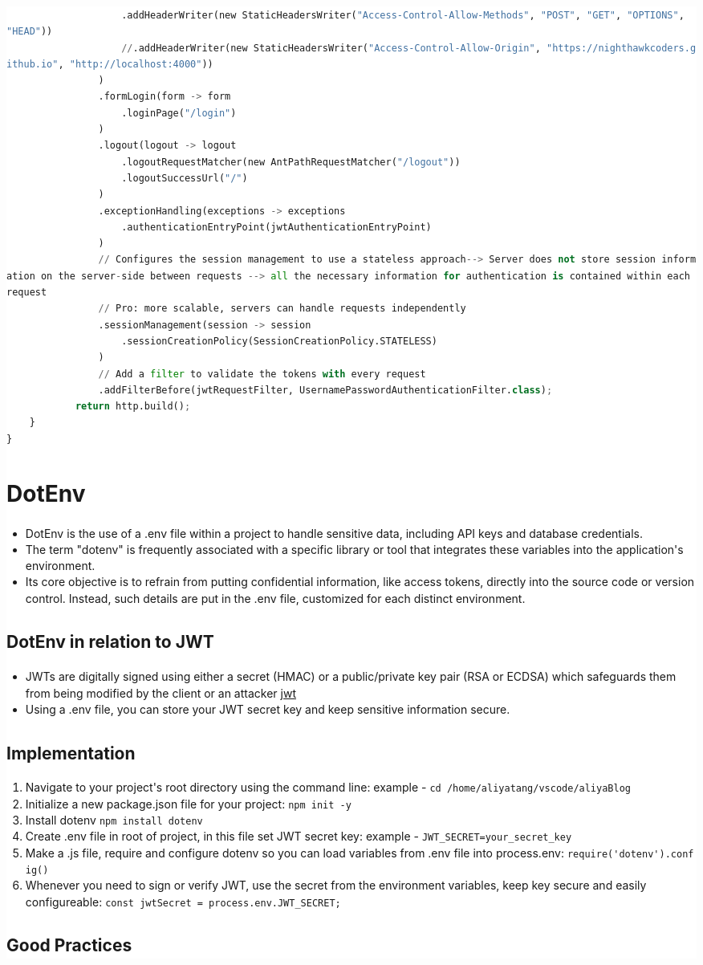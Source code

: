 ```python
					.addHeaderWriter(new StaticHeadersWriter("Access-Control-Allow-Methods", "POST", "GET", "OPTIONS", "HEAD"))
					//.addHeaderWriter(new StaticHeadersWriter("Access-Control-Allow-Origin", "https://nighthawkcoders.github.io", "http://localhost:4000"))
				)
				.formLogin(form -> form 
					.loginPage("/login")
				)
				.logout(logout -> logout
					.logoutRequestMatcher(new AntPathRequestMatcher("/logout"))
					.logoutSuccessUrl("/")
				)
				.exceptionHandling(exceptions -> exceptions
					.authenticationEntryPoint(jwtAuthenticationEntryPoint)
				)
				// Configures the session management to use a stateless approach--> Server does not store session information on the server-side between requests --> all the necessary information for authentication is contained within each request
				// Pro: more scalable, servers can handle requests independently 
				.sessionManagement(session -> session
					.sessionCreationPolicy(SessionCreationPolicy.STATELESS)
				)
				// Add a filter to validate the tokens with every request
				.addFilterBefore(jwtRequestFilter, UsernamePasswordAuthenticationFilter.class);
			return http.build();
	}
}

```

# DotEnv
- DotEnv is the use of a .env file within a project to handle sensitive data, including API keys and database credentials.
- The term "dotenv" is frequently associated with a specific library or tool that integrates these variables into the application's environment.
- Its core objective is to refrain from putting confidential information, like access tokens, directly into the source code or version control. Instead, such details are put in the .env file, customized for each distinct environment.

## DotEnv in relation to JWT
- JWTs are digitally signed using either a secret (HMAC) or a public/private key pair (RSA or ECDSA) which safeguards them from being modified by the client or an attacker
[jwt](/images/jwt.png)
- Using a .env file, you can store your JWT secret key and keep sensitive information secure. 

## Implementation
1. Navigate to your project's root directory using the command line: example - 
```cd /home/aliyatang/vscode/aliyaBlog```
2. Initialize a new package.json file for your project:
```npm init -y```
3. Install dotenv
```npm install dotenv```
4. Create .env file in root of project, in this file set JWT secret key: example - ```JWT_SECRET=your_secret_key```
5. Make a .js file, require and configure dotenv so you can load variables from .env file into process.env: ```require('dotenv').config()```
6. Whenever you need to sign or verify JWT, use the secret from the environment variables, keep key secure and easily configureable: ```const jwtSecret = process.env.JWT_SECRET;```

## Good Practices
```